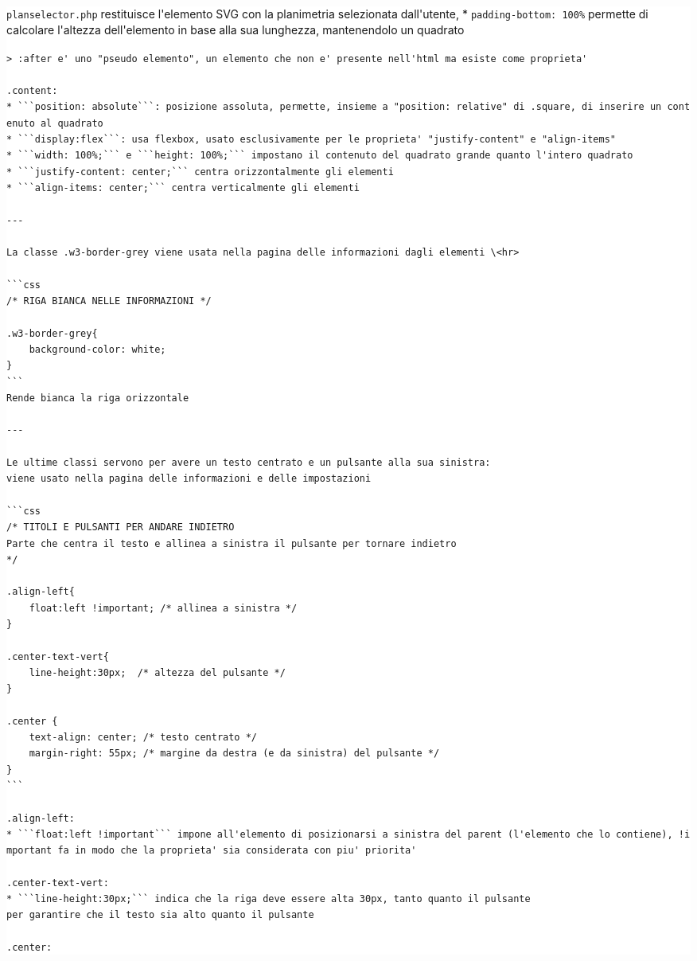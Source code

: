 ```planselector.php``` restituisce l'elemento SVG con la planimetria selezionata dall'utente,
    * ```padding-bottom: 100%``` permette di calcolare l'altezza dell'elemento in base alla sua lunghezza,
    mantenendolo un quadrato

    > :after e' uno "pseudo elemento", un elemento che non e' presente nell'html ma esiste come proprieta'

    .content:
    * ```position: absolute```: posizione assoluta, permette, insieme a "position: relative" di .square, di inserire un contenuto al quadrato
    * ```display:flex```: usa flexbox, usato esclusivamente per le proprieta' "justify-content" e "align-items"
    * ```width: 100%;``` e ```height: 100%;``` impostano il contenuto del quadrato grande quanto l'intero quadrato
    * ```justify-content: center;``` centra orizzontalmente gli elementi
    * ```align-items: center;``` centra verticalmente gli elementi

    ---

    La classe .w3-border-grey viene usata nella pagina delle informazioni dagli elementi \<hr>
    
    ```css
    /* RIGA BIANCA NELLE INFORMAZIONI */

    .w3-border-grey{
        background-color: white; 
    }
    ```
    Rende bianca la riga orizzontale

    ---

    Le ultime classi servono per avere un testo centrato e un pulsante alla sua sinistra:
    viene usato nella pagina delle informazioni e delle impostazioni

    ```css
    /* TITOLI E PULSANTI PER ANDARE INDIETRO
    Parte che centra il testo e allinea a sinistra il pulsante per tornare indietro 
    */

    .align-left{
        float:left !important; /* allinea a sinistra */ 
    }
    
    .center-text-vert{
        line-height:30px;  /* altezza del pulsante */
    }

    .center {
        text-align: center; /* testo centrato */
        margin-right: 55px; /* margine da destra (e da sinistra) del pulsante */   
    }
    ```

    .align-left:
    * ```float:left !important``` impone all'elemento di posizionarsi a sinistra del parent (l'elemento che lo contiene), !important fa in modo che la proprieta' sia considerata con piu' priorita'

    .center-text-vert:
    * ```line-height:30px;``` indica che la riga deve essere alta 30px, tanto quanto il pulsante
    per garantire che il testo sia alto quanto il pulsante

    .center:
```